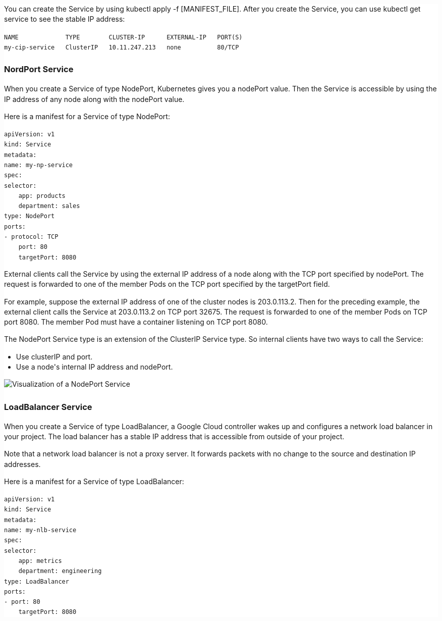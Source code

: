 You can create the Service by using kubectl apply -f [MANIFEST_FILE]. After you create the Service, you can use kubectl get service to see the stable IP address:

    NAME             TYPE        CLUSTER-IP      EXTERNAL-IP   PORT(S)
    my-cip-service   ClusterIP   10.11.247.213   none          80/TCP


### NordPort Service
When you create a Service of type NodePort, Kubernetes gives you a nodePort value. Then the Service is accessible by using the IP address of any node along with the nodePort value.

Here is a manifest for a Service of type NodePort:

    apiVersion: v1
    kind: Service
    metadata:
    name: my-np-service
    spec:
    selector:
        app: products
        department: sales
    type: NodePort
    ports:
    - protocol: TCP
        port: 80
        targetPort: 8080

External clients call the Service by using the external IP address of a node along with the TCP port specified by nodePort. The request is forwarded to one of the member Pods on the TCP port specified by the targetPort field.

For example, suppose the external IP address of one of the cluster nodes is 203.0.113.2. Then for the preceding example, the external client calls the Service at 203.0.113.2 on TCP port 32675. The request is forwarded to one of the member Pods on TCP port 8080. The member Pod must have a container listening on TCP port 8080.

The NodePort Service type is an extension of the ClusterIP Service type. So internal clients have two ways to call the Service:

* Use clusterIP and port.
* Use a node's internal IP address and nodePort.

![](assets/nodeport.jpeg "Visualization of a NodePort Service")

### LoadBalancer Service
When you create a Service of type LoadBalancer, a Google Cloud controller wakes up and configures a network load balancer in your project. The load balancer has a stable IP address that is accessible from outside of your project.

Note that a network load balancer is not a proxy server. It forwards packets with no change to the source and destination IP addresses.

Here is a manifest for a Service of type LoadBalancer:

    apiVersion: v1
    kind: Service
    metadata:
    name: my-nlb-service
    spec:
    selector:
        app: metrics
        department: engineering
    type: LoadBalancer
    ports:
    - port: 80
        targetPort: 8080
